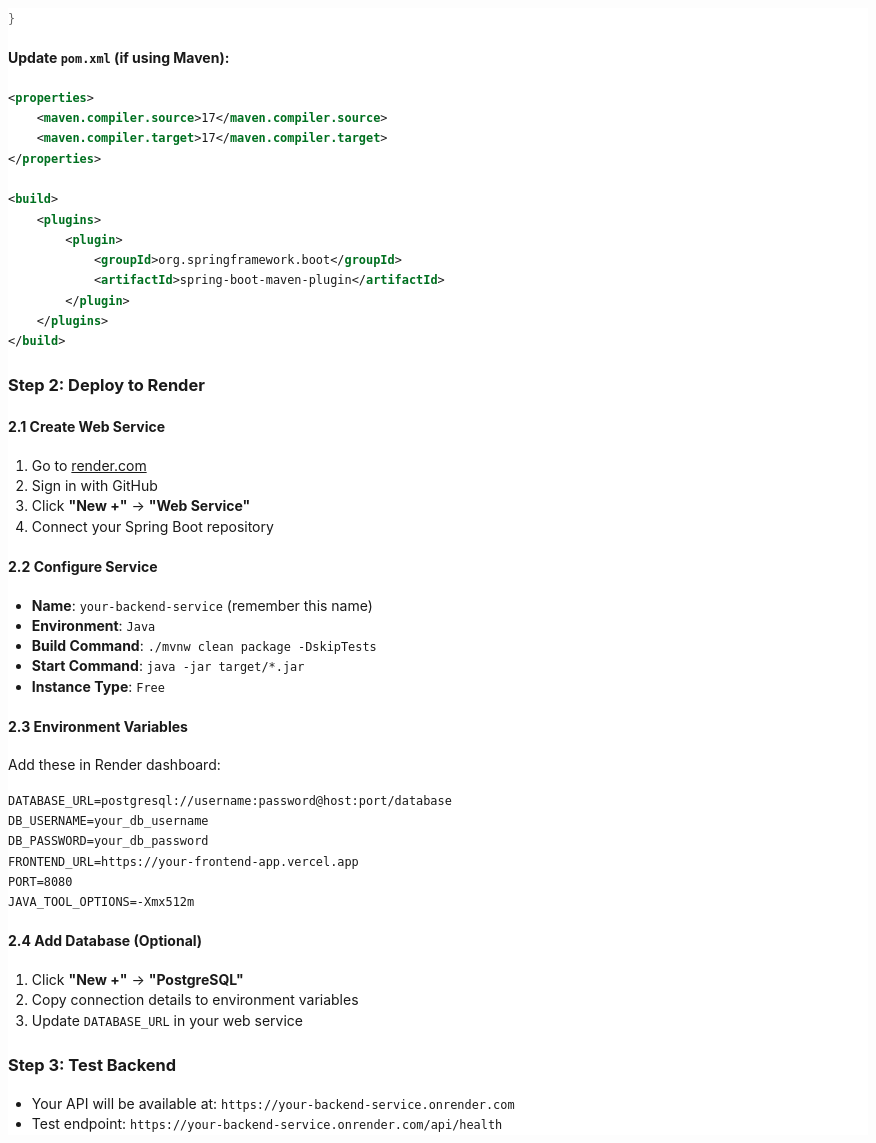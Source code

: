 ```java
}
```

#### Update `pom.xml` (if using Maven):
```xml
<properties>
    <maven.compiler.source>17</maven.compiler.source>
    <maven.compiler.target>17</maven.compiler.target>
</properties>

<build>
    <plugins>
        <plugin>
            <groupId>org.springframework.boot</groupId>
            <artifactId>spring-boot-maven-plugin</artifactId>
        </plugin>
    </plugins>
</build>
```

### Step 2: Deploy to Render

#### 2.1 Create Web Service
1. Go to [render.com](https://render.com)
2. Sign in with GitHub
3. Click **"New +"** → **"Web Service"**
4. Connect your Spring Boot repository

#### 2.2 Configure Service
- **Name**: `your-backend-service` (remember this name)
- **Environment**: `Java`
- **Build Command**: `./mvnw clean package -DskipTests`
- **Start Command**: `java -jar target/*.jar`
- **Instance Type**: `Free`

#### 2.3 Environment Variables
Add these in Render dashboard:
```env
DATABASE_URL=postgresql://username:password@host:port/database
DB_USERNAME=your_db_username
DB_PASSWORD=your_db_password
FRONTEND_URL=https://your-frontend-app.vercel.app
PORT=8080
JAVA_TOOL_OPTIONS=-Xmx512m
```

#### 2.4 Add Database (Optional)
1. Click **"New +"** → **"PostgreSQL"**
2. Copy connection details to environment variables
3. Update `DATABASE_URL` in your web service

### Step 3: Test Backend
- Your API will be available at: `https://your-backend-service.onrender.com`
- Test endpoint: `https://your-backend-service.onrender.com/api/health`
